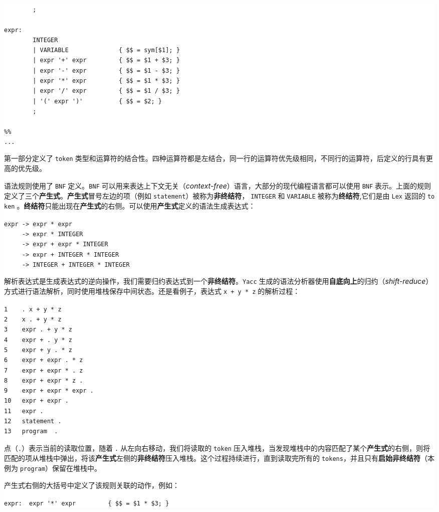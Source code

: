 ```
        ;
        
expr:
        INTEGER
        | VARIABLE              { $$ = sym[$1]; }
        | expr '+' expr         { $$ = $1 + $3; }
        | expr '-' expr         { $$ = $1 - $3; }
        | expr '*' expr         { $$ = $1 * $3; }
        | expr '/' expr         { $$ = $1 / $3; }
        | '(' expr ')'          { $$ = $2; }
        ;

%%
...
```

第一部分定义了 `token` 类型和运算符的结合性。四种运算符都是左结合，同一行的运算符优先级相同，不同行的运算符，后定义的行具有更高的优先级。

语法规则使用了 `BNF` 定义。`BNF` 可以用来表达上下文无关（*context-free*）语言，大部分的现代编程语言都可以使用 `BNF` 表示。上面的规则定义了三个**产生式**。**产生式**冒号左边的项（例如 `statement`）被称为**非终结符**， `INTEGER` 和 `VARIABLE` 被称为**终结符**,它们是由 `Lex` 返回的 `token` 。**终结符**只能出现在**产生式**的右侧。可以使用**产生式**定义的语法生成表达式：

```
expr -> expr * expr
     -> expr * INTEGER
     -> expr + expr * INTEGER
     -> expr + INTEGER * INTEGER
     -> INTEGER + INTEGER * INTEGER
```

解析表达式是生成表达式的逆向操作，我们需要归约表达式到一个**非终结符**。`Yacc` 生成的语法分析器使用**自底向上**的归约（*shift-reduce*）方式进行语法解析，同时使用堆栈保存中间状态。还是看例子，表达式 `x + y * z` 的解析过程：

```
1    . x + y * z
2    x . + y * z
3    expr . + y * z
4    expr + . y * z
5    expr + y . * z
6    expr + expr . * z
7    expr + expr * . z
8    expr + expr * z .
9    expr + expr * expr .
10   expr + expr .
11   expr .
12   statement .
13   program  .
```

点（`.`）表示当前的读取位置，随着 `.` 从左向右移动，我们将读取的 `token` 压入堆栈，当发现堆栈中的内容匹配了某个**产生式**的右侧，则将匹配的项从堆栈中弹出，将该**产生式**左侧的**非终结符**压入堆栈。这个过程持续进行，直到读取完所有的 `tokens`，并且只有**启始非终结符**（本例为 `program`）保留在堆栈中。

产生式右侧的大括号中定义了该规则关联的动作，例如：

```
expr:  expr '*' expr         { $$ = $1 * $3; }
```
